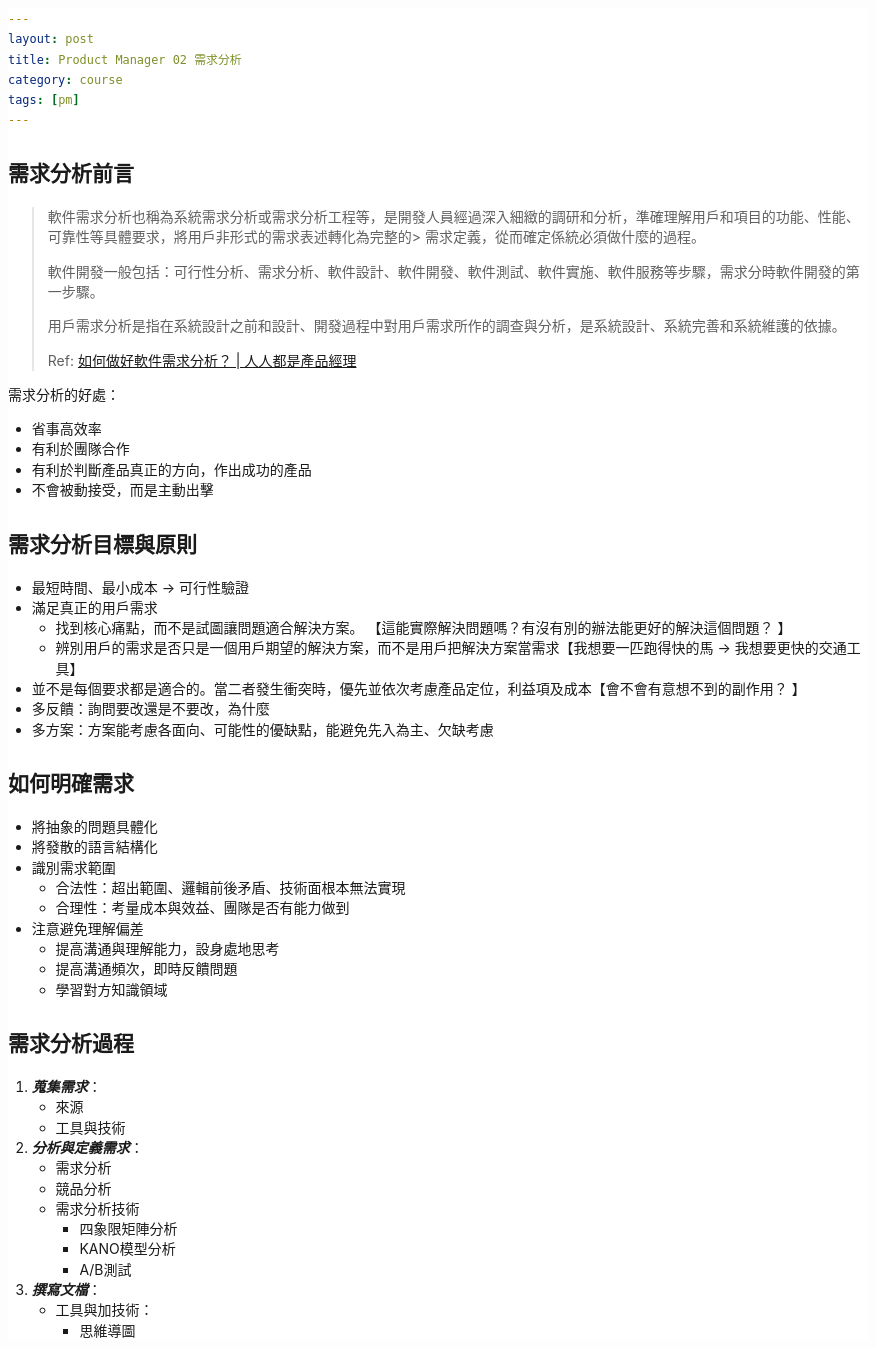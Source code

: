 ```yaml
---
layout: post
title: Product Manager 02 需求分析
category: course
tags: [pm]
---
```


## 需求分析前言

> 軟件需求分析也稱為系統需求分析或需求分析工程等，是開發人員經過深入細緻的調研和分析，準確理解用戶和項目的功能、性能、可靠性等具體要求，將用戶非形式的需求表述轉化為完整的> 需求定義，從而確定係統必須做什麼的過程。
>
> 軟件開發一般包括：可行性分析、需求分析、軟件設計、軟件開發、軟件測試、軟件實施、軟件服務等步驟，需求分時軟件開發的第一步驟。
>
> 用戶需求分析是指在系統設計之前和設計、開發過程中對用戶需求所作的調查與分析，是系統設計、系統完善和系統維護的依據。
>
> Ref: [如何做好軟件需求分析？ \| 人人都是產品經理](https://www.woshipm.com/pmd/4304055.html)

需求分析的好處：
- 省事高效率
- 有利於團隊合作
- 有利於判斷產品真正的方向，作出成功的產品
- 不會被動接受，而是主動出擊

## 需求分析目標與原則

- 最短時間、最小成本 → 可行性驗證
- 滿足真正的用戶需求
    - 找到核心痛點，而不是試圖讓問題適合解決方案。 【這能實際解決問題嗎？有沒有別的辦法能更好的解決這個問題？ 】
    - 辨別用戶的需求是否只是一個用戶期望的解決方案，而不是用戶把解決方案當需求【我想要一匹跑得快的馬 → 我想要更快的交通工具】
- 並不是每個要求都是適合的。當二者發生衝突時，優先並依次考慮產品定位，利益項及成本【會不會有意想不到的副作用？ 】
- 多反饋：詢問要改還是不要改，為什麼
- 多方案：方案能考慮各面向、可能性的優缺點，能避免先入為主、欠缺考慮

## 如何明確需求

- 將抽象的問題具體化
- 將發散的語言結構化
- 識別需求範圍
    - 合法性：超出範圍、邏輯前後矛盾、技術面根本無法實現
    - 合理性：考量成本與效益、團隊是否有能力做到
- 注意避免理解偏差
    - 提高溝通與理解能力，設身處地思考
    - 提高溝通頻次，即時反饋問題
    - 學習對方知識領域

## 需求分析過程

1. ***蒐集需求***：
    - 來源
    - 工具與技術
2. ***分析與定義需求***：
    - 需求分析
    - 競品分析
    - 需求分析技術
        - 四象限矩陣分析
        - KANO模型分析
        - A/B測試
4. ***撰寫文檔***：
    - 工具與加技術：
        - 思維導圖
